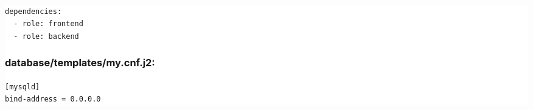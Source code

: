 ```
dependencies:
  - role: frontend
  - role: backend
```
### database/templates/my.cnf.j2:
```
[mysqld]
bind-address = 0.0.0.0

```